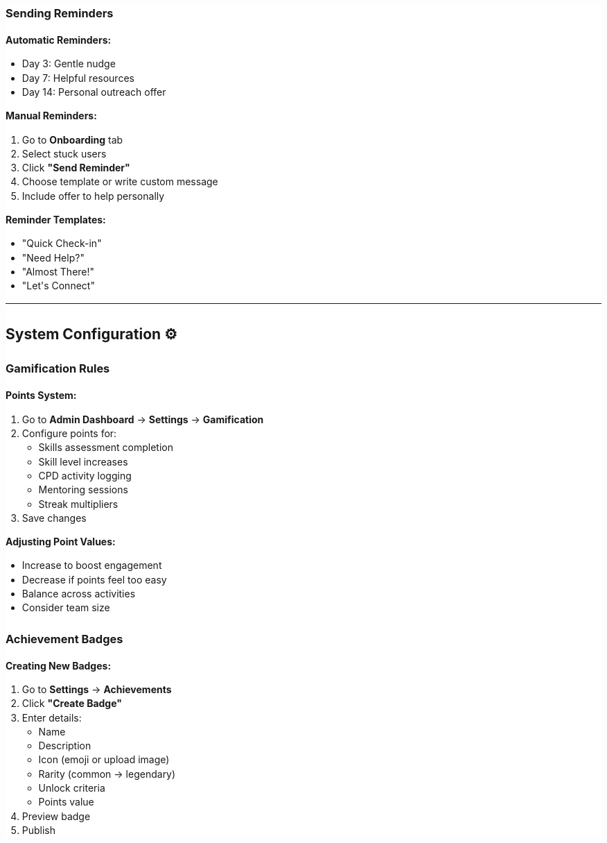 ### Sending Reminders

**Automatic Reminders:**
- Day 3: Gentle nudge
- Day 7: Helpful resources
- Day 14: Personal outreach offer

**Manual Reminders:**
1. Go to **Onboarding** tab
2. Select stuck users
3. Click **"Send Reminder"**
4. Choose template or write custom message
5. Include offer to help personally

**Reminder Templates:**
- "Quick Check-in"
- "Need Help?"
- "Almost There!"
- "Let's Connect"

---

## System Configuration ⚙️

### Gamification Rules

**Points System:**
1. Go to **Admin Dashboard** → **Settings** → **Gamification**
2. Configure points for:
   - Skills assessment completion
   - Skill level increases
   - CPD activity logging
   - Mentoring sessions
   - Streak multipliers
3. Save changes

**Adjusting Point Values:**
- Increase to boost engagement
- Decrease if points feel too easy
- Balance across activities
- Consider team size

### Achievement Badges

**Creating New Badges:**
1. Go to **Settings** → **Achievements**
2. Click **"Create Badge"**
3. Enter details:
   - Name
   - Description
   - Icon (emoji or upload image)
   - Rarity (common → legendary)
   - Unlock criteria
   - Points value
4. Preview badge
5. Publish
